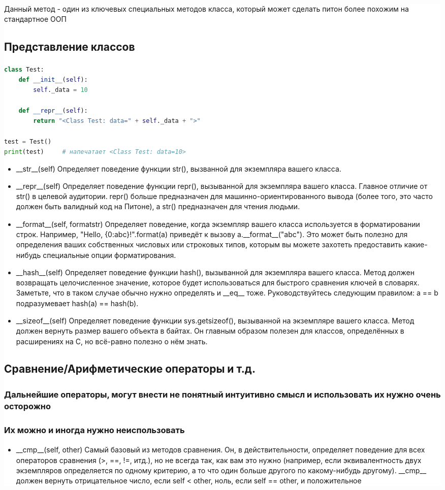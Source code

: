 Данный метод - один из ключевых специальных методов класса, который может сделать питон более похожим на стандартное ООП

## Представление классов
```python
class Test:
    def __init__(self):
        self._data = 10
    
    def __repr__(self):
        return "<Class Test: data=" + self._data + ">"
        
test = Test()
print(test)     # напечатает <Class Test: data=10>
```

* \_\_str\_\_(self)
Определяет поведение функции str(), вызванной для экземпляра вашего класса.

* \_\_repr\_\_(self)
Определяет поведение функции repr(), вызыванной для экземпляра вашего класса. Главное отличие от str() в целевой
аудитории. repr() больше предназначен для машинно-ориентированного вывода (более того, это часто должен быть валидный
код на Питоне), а str() предназначен для чтения людьми.

* \_\_format\_\_(self, formatstr)
Определяет поведение, когда экземпляр вашего класса используется в форматировании строк. Например,
"Hello, {0:abc}!".format(a) приведёт к вызову a.\_\_format\_\_("abc"). Это может быть полезно для определения ваших
собственных числовых или строковых типов, которым вы можете захотеть предоставить какие-нибудь специальные опции
форматирования.

* \_\_hash\_\_(self)
Определяет поведение функции hash(), вызыванной для экземпляра вашего класса. Метод должен возвращать целочисленное
значение, которое будет использоваться для быстрого сравнения ключей в словарях. Заметьте, что в таком случае обычно
нужно определять и \_\_eq\_\_ тоже. Руководствуйтесь следующим правилом: a == b подразумевает hash(a) == hash(b).

* \_\_sizeof\_\_(self)
Определяет поведение функции sys.getsizeof(), вызыванной на экземпляре вашего класса. Метод должен вернуть размер
вашего объекта в байтах. Он главным образом полезен для классов, определённых в расширениях на C, но всё-равно
полезно о нём знать.

## Сравнение/Арифметические операторы и т.д.
### Дальнейшие операторы, могут внести не понятный интуитивно смысл и использовать их нужно очень осторожно
### Их можно и иногда нужно неиспользовать
* \_\_cmp\_\_(self, other)
Самый базовый из методов сравнения. Он, в действительности, определяет поведение для всех операторов
сравнения (>, ==, !=, итд.), но не всегда так, как вам это нужно (например, если эквивалентность двух
экземпляров определяется по одному критерию, а то что один больше другого по какому-нибудь другому).
\_\_cmp\_\_ должен вернуть отрицательное число, если self < other, ноль, если self == other, и положительное